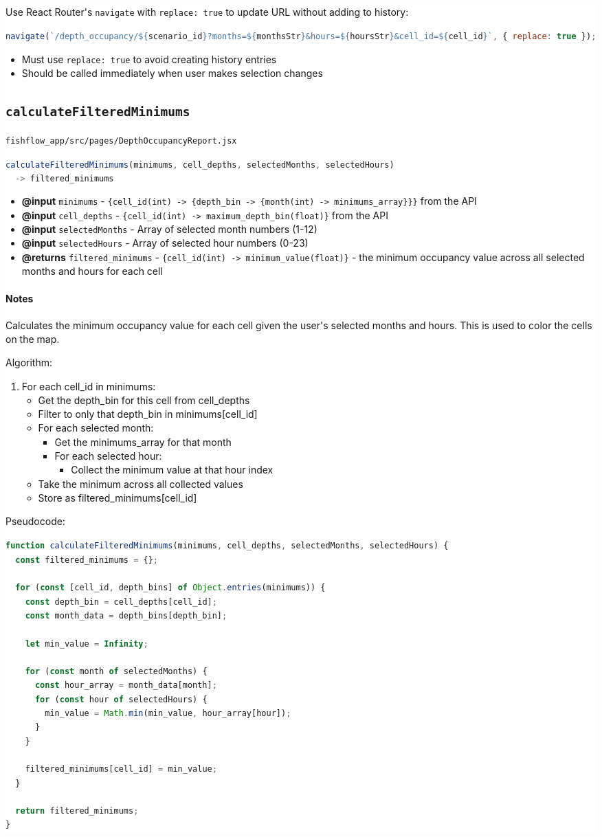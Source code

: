 Use React Router's `navigate` with `replace: true` to update URL without adding to history:

```jsx
navigate(`/depth_occupancy/${scenario_id}?months=${monthsStr}&hours=${hoursStr}&cell_id=${cell_id}`, { replace: true });
```

- Must use `replace: true` to avoid creating history entries
- Should be called immediately when user makes selection changes

## `calculateFilteredMinimums`
`fishflow_app/src/pages/DepthOccupancyReport.jsx`

```jsx
calculateFilteredMinimums(minimums, cell_depths, selectedMonths, selectedHours) 
  -> filtered_minimums
```

- **@input** `minimums` - `{cell_id(int) -> {depth_bin -> {month(int) -> minimums_array}}}` from the API
- **@input** `cell_depths` - `{cell_id(int) -> maximum_depth_bin(float)}` from the API
- **@input** `selectedMonths` - Array of selected month numbers (1-12)
- **@input** `selectedHours` - Array of selected hour numbers (0-23)
- **@returns** `filtered_minimums` - `{cell_id(int) -> minimum_value(float)}` - the minimum occupancy value across all selected months and hours for each cell

#### Notes

Calculates the minimum occupancy value for each cell given the user's selected months and hours. This is used to color the cells on the map.

Algorithm:
1. For each cell_id in minimums:
   - Get the depth_bin for this cell from cell_depths
   - Filter to only that depth_bin in minimums[cell_id] 
   - For each selected month:
     - Get the minimums_array for that month
     - For each selected hour:
       - Collect the minimum value at that hour index
   - Take the minimum across all collected values
   - Store as filtered_minimums[cell_id]

Pseudocode:
```javascript
function calculateFilteredMinimums(minimums, cell_depths, selectedMonths, selectedHours) {
  const filtered_minimums = {};
  
  for (const [cell_id, depth_bins] of Object.entries(minimums)) {
    const depth_bin = cell_depths[cell_id];
    const month_data = depth_bins[depth_bin];
    
    let min_value = Infinity;
    
    for (const month of selectedMonths) {
      const hour_array = month_data[month];
      for (const hour of selectedHours) {
        min_value = Math.min(min_value, hour_array[hour]);
      }
    }
    
    filtered_minimums[cell_id] = min_value;
  }
  
  return filtered_minimums;
}
```
